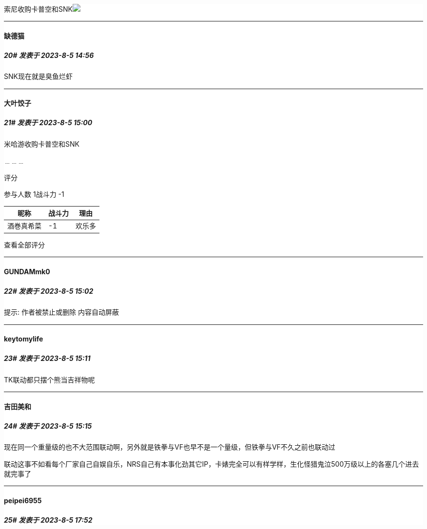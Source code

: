 索尼收购卡普空和SNK<img src="https://static.saraba1st.com/image/smiley/face2017/067.png" referrerpolicy="no-referrer">

*****

####  缺德猫  
##### 20#       发表于 2023-8-5 14:56

SNK现在就是臭鱼烂虾

*****

####  大叶饺子  
##### 21#       发表于 2023-8-5 15:00

米哈游收购卡普空和SNK

﹍﹍﹍

评分

 参与人数 1战斗力 -1

|昵称|战斗力|理由|
|----|---|---|
| 酒巻真希菜|-1|欢乐多|

查看全部评分

*****

####  GUNDAMmk0  
##### 22#       发表于 2023-8-5 15:02

提示: 作者被禁止或删除 内容自动屏蔽

*****

####  keytomylife  
##### 23#       发表于 2023-8-5 15:11

TK联动都只摆个熊当吉祥物呢

*****

####  吉田美和  
##### 24#       发表于 2023-8-5 15:15

现在同一个重量级的也不大范围联动啊，另外就是铁拳与VF也早不是一个量级，但铁拳与VF不久之前也联动过

联动这事不如看每个厂家自己自娱自乐，NRS自己有本事化劲其它IP，卡婊完全可以有样学样，生化怪猎鬼泣500万级以上的各塞几个进去就完事了

*****

####  peipei6955  
##### 25#       发表于 2023-8-5 17:52
